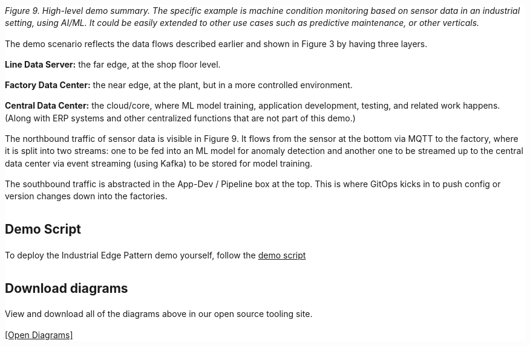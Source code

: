 _Figure 9. High-level demo summary. The specific example is machine condition monitoring based on sensor data in an industrial setting, using AI/ML. It could be easily extended to other use cases such as predictive maintenance, or other verticals._

The demo scenario reflects the data flows described earlier and shown in Figure 3 by having three layers.

**Line Data Server:** the far edge, at the shop floor level.

**Factory Data Center:** the near edge, at the plant, but in a more controlled environment.

**Central Data Center:** the cloud/core, where ML model training, application development, testing, and related work happens. (Along with ERP systems and other centralized functions that are not part of this demo.)

The northbound traffic of sensor data is visible in Figure 9. It flows from the sensor at the bottom via MQTT to the factory, where it is split into two streams: one to be fed into an ML model for anomaly detection and another one to be streamed up to the central data center via event streaming (using Kafka) to be stored for model training.

The southbound traffic is abstracted  in the App-Dev / Pipeline box at the top. This is where GitOps kicks in to push config or version changes down into the factories.

## Demo Script

To deploy the Industrial Edge Pattern demo yourself, follow the [demo script](demo-script)

## Download diagrams

View and download all of the diagrams above in our open source tooling site.

[[Open Diagrams]](https://www.redhat.com/architect/portfolio/tool/index.html?#gitlab.com/osspa/portfolio-architecture-examples/-/raw/main/diagrams/edge-manufacturing-efficiency.drawio)
